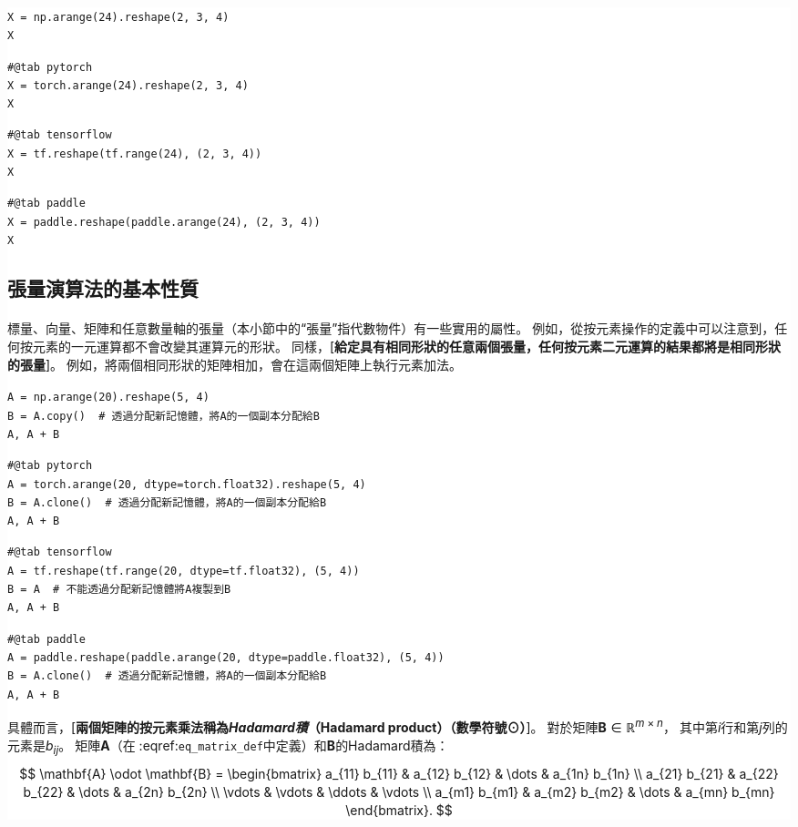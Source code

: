 ```{.python .input}
X = np.arange(24).reshape(2, 3, 4)
X
```

```{.python .input}
#@tab pytorch
X = torch.arange(24).reshape(2, 3, 4)
X
```

```{.python .input}
#@tab tensorflow
X = tf.reshape(tf.range(24), (2, 3, 4))
X
```

```{.python .input}
#@tab paddle
X = paddle.reshape(paddle.arange(24), (2, 3, 4))
X
```

## 張量演算法的基本性質

標量、向量、矩陣和任意數量軸的張量（本小節中的“張量”指代數物件）有一些實用的屬性。
例如，從按元素操作的定義中可以注意到，任何按元素的一元運算都不會改變其運算元的形狀。
同樣，[**給定具有相同形狀的任意兩個張量，任何按元素二元運算的結果都將是相同形狀的張量**]。
例如，將兩個相同形狀的矩陣相加，會在這兩個矩陣上執行元素加法。

```{.python .input}
A = np.arange(20).reshape(5, 4)
B = A.copy()  # 透過分配新記憶體，將A的一個副本分配給B
A, A + B
```

```{.python .input}
#@tab pytorch
A = torch.arange(20, dtype=torch.float32).reshape(5, 4)
B = A.clone()  # 透過分配新記憶體，將A的一個副本分配給B
A, A + B
```

```{.python .input}
#@tab tensorflow
A = tf.reshape(tf.range(20, dtype=tf.float32), (5, 4))
B = A  # 不能透過分配新記憶體將A複製到B
A, A + B
```

```{.python .input}
#@tab paddle
A = paddle.reshape(paddle.arange(20, dtype=paddle.float32), (5, 4))
B = A.clone()  # 透過分配新記憶體，將A的一個副本分配給B
A, A + B
```

具體而言，[**兩個矩陣的按元素乘法稱為*Hadamard積*（Hadamard product）（數學符號$\odot$）**]。
對於矩陣$\mathbf{B} \in \mathbb{R}^{m \times n}$，
其中第$i$行和第$j$列的元素是$b_{ij}$。
矩陣$\mathbf{A}$（在 :eqref:`eq_matrix_def`中定義）和$\mathbf{B}$的Hadamard積為：
$$
\mathbf{A} \odot \mathbf{B} =
\begin{bmatrix}
    a_{11}  b_{11} & a_{12}  b_{12} & \dots  & a_{1n}  b_{1n} \\
    a_{21}  b_{21} & a_{22}  b_{22} & \dots  & a_{2n}  b_{2n} \\
    \vdots & \vdots & \ddots & \vdots \\
    a_{m1}  b_{m1} & a_{m2}  b_{m2} & \dots  & a_{mn}  b_{mn}
\end{bmatrix}.
$$

